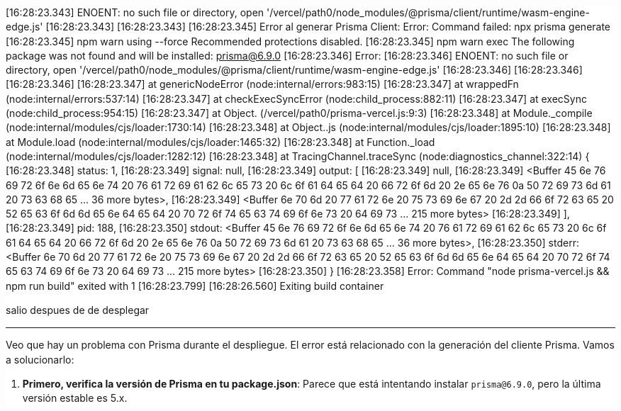 [16:28:23.343] ENOENT: no such file or directory, open '/vercel/path0/node_modules/@prisma/client/runtime/wasm-engine-edge.js'
[16:28:23.343] 
[16:28:23.343] 
[16:28:23.345] Error al generar Prisma Client: Error: Command failed: npx prisma generate
[16:28:23.345] npm warn using --force Recommended protections disabled.
[16:28:23.345] npm warn exec The following package was not found and will be installed: prisma@6.9.0
[16:28:23.346] Error: 
[16:28:23.346] ENOENT: no such file or directory, open '/vercel/path0/node_modules/@prisma/client/runtime/wasm-engine-edge.js'
[16:28:23.346] 
[16:28:23.346] 
[16:28:23.346] 
[16:28:23.347]     at genericNodeError (node:internal/errors:983:15)
[16:28:23.347]     at wrappedFn (node:internal/errors:537:14)
[16:28:23.347]     at checkExecSyncError (node:child_process:882:11)
[16:28:23.347]     at execSync (node:child_process:954:15)
[16:28:23.347]     at Object.<anonymous> (/vercel/path0/prisma-vercel.js:9:3)
[16:28:23.348]     at Module._compile (node:internal/modules/cjs/loader:1730:14)
[16:28:23.348]     at Object..js (node:internal/modules/cjs/loader:1895:10)
[16:28:23.348]     at Module.load (node:internal/modules/cjs/loader:1465:32)
[16:28:23.348]     at Function._load (node:internal/modules/cjs/loader:1282:12)
[16:28:23.348]     at TracingChannel.traceSync (node:diagnostics_channel:322:14) {
[16:28:23.348]   status: 1,
[16:28:23.349]   signal: null,
[16:28:23.349]   output: [
[16:28:23.349]     null,
[16:28:23.349]     <Buffer 45 6e 76 69 72 6f 6e 6d 65 6e 74 20 76 61 72 69 61 62 6c 65 73 20 6c 6f 61 64 65 64 20 66 72 6f 6d 20 2e 65 6e 76 0a 50 72 69 73 6d 61 20 73 63 68 65 ... 36 more bytes>,
[16:28:23.349]     <Buffer 6e 70 6d 20 77 61 72 6e 20 75 73 69 6e 67 20 2d 2d 66 6f 72 63 65 20 52 65 63 6f 6d 6d 65 6e 64 65 64 20 70 72 6f 74 65 63 74 69 6f 6e 73 20 64 69 73 ... 215 more bytes>
[16:28:23.349]   ],
[16:28:23.349]   pid: 188,
[16:28:23.350]   stdout: <Buffer 45 6e 76 69 72 6f 6e 6d 65 6e 74 20 76 61 72 69 61 62 6c 65 73 20 6c 6f 61 64 65 64 20 66 72 6f 6d 20 2e 65 6e 76 0a 50 72 69 73 6d 61 20 73 63 68 65 ... 36 more bytes>,
[16:28:23.350]   stderr: <Buffer 6e 70 6d 20 77 61 72 6e 20 75 73 69 6e 67 20 2d 2d 66 6f 72 63 65 20 52 65 63 6f 6d 6d 65 6e 64 65 64 20 70 72 6f 74 65 63 74 69 6f 6e 73 20 64 69 73 ... 215 more bytes>
[16:28:23.350] }
[16:28:23.358] Error: Command "node prisma-vercel.js && npm run build" exited with 1
[16:28:23.799] 
[16:28:26.560] Exiting build container

salio despues de de desplegar

---

Veo que hay un problema con Prisma durante el despliegue. El error está relacionado con la generación del cliente Prisma. Vamos a solucionarlo:

1. **Primero, verifica la versión de Prisma en tu package.json**:
   Parece que está intentando instalar `prisma@6.9.0`, pero la última versión estable es 5.x.
